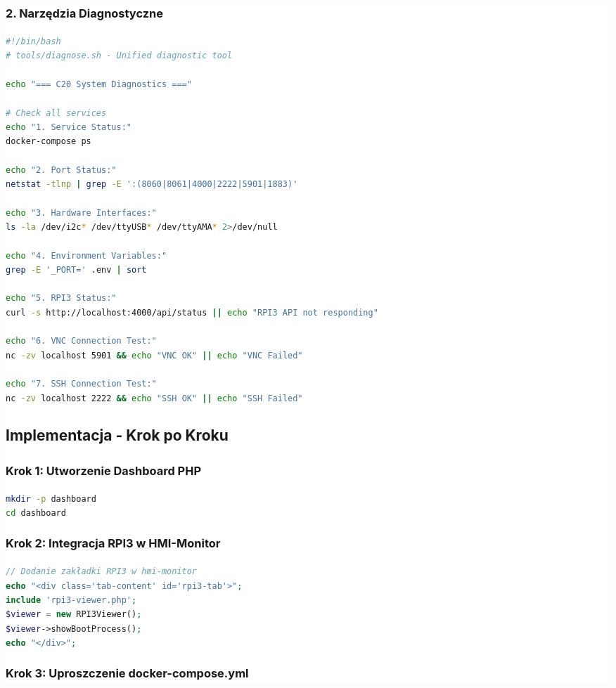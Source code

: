 ### 2. **Narzędzia Diagnostyczne**

```bash
#!/bin/bash
# tools/diagnose.sh - Unified diagnostic tool

echo "=== C20 System Diagnostics ==="

# Check all services
echo "1. Service Status:"
docker-compose ps

echo "2. Port Status:"
netstat -tlnp | grep -E ':(8060|8061|4000|2222|5901|1883)'

echo "3. Hardware Interfaces:"
ls -la /dev/i2c* /dev/ttyUSB* /dev/ttyAMA* 2>/dev/null

echo "4. Environment Variables:"
grep -E '_PORT=' .env | sort

echo "5. RPI3 Status:"
curl -s http://localhost:4000/api/status || echo "RPI3 API not responding"

echo "6. VNC Connection Test:"
nc -zv localhost 5901 && echo "VNC OK" || echo "VNC Failed"

echo "7. SSH Connection Test:"  
nc -zv localhost 2222 && echo "SSH OK" || echo "SSH Failed"
```

## Implementacja - Krok po Kroku

### Krok 1: Utworzenie Dashboard PHP

```bash
mkdir -p dashboard
cd dashboard
```

### Krok 2: Integracja RPI3 w HMI-Monitor

```php
// Dodanie zakładki RPI3 w hmi-monitor
echo "<div class='tab-content' id='rpi3-tab'>";
include 'rpi3-viewer.php';
$viewer = new RPI3Viewer();
$viewer->showBootProcess();
echo "</div>";
```

### Krok 3: Uproszczenie docker-compose.yml
